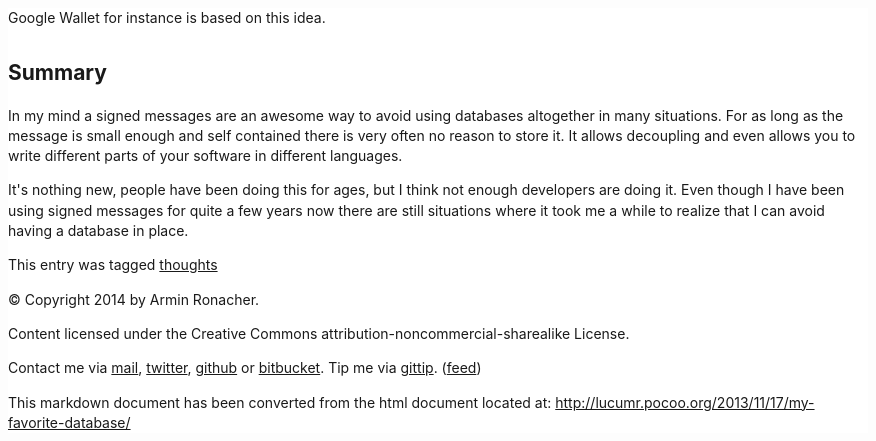 Google Wallet for instance is based on this idea.

Summary
-------

In my mind a signed messages are an awesome way to avoid using databases
altogether in many situations. For as long as the message is small
enough and self contained there is very often no reason to store it. It
allows decoupling and even allows you to write different parts of your
software in different languages.

It's nothing new, people have been doing this for ages, but I think not
enough developers are doing it. Even though I have been using signed
messages for quite a few years now there are still situations where it
took me a while to realize that I can avoid having a database in place.

This entry was tagged [thoughts](/tags/thoughts/)

© Copyright 2014 by Armin Ronacher.

Content licensed under the Creative Commons
attribution-noncommercial-sharealike License.

Contact me via [mail](mailto:armin.ronacher@active-4.com),
[twitter](http://twitter.com/mitsuhiko),
[github](http://github.com/mitsuhiko) or
[bitbucket](http://bitbucket.org/mitsuhiko). Tip me via
[gittip](https://www.gittip.com/mitsuhiko/).
([feed](/feed.atom "Recent Blog Posts"))

This markdown document has been converted from the html document located at:
http://lucumr.pocoo.org/2013/11/17/my-favorite-database/
